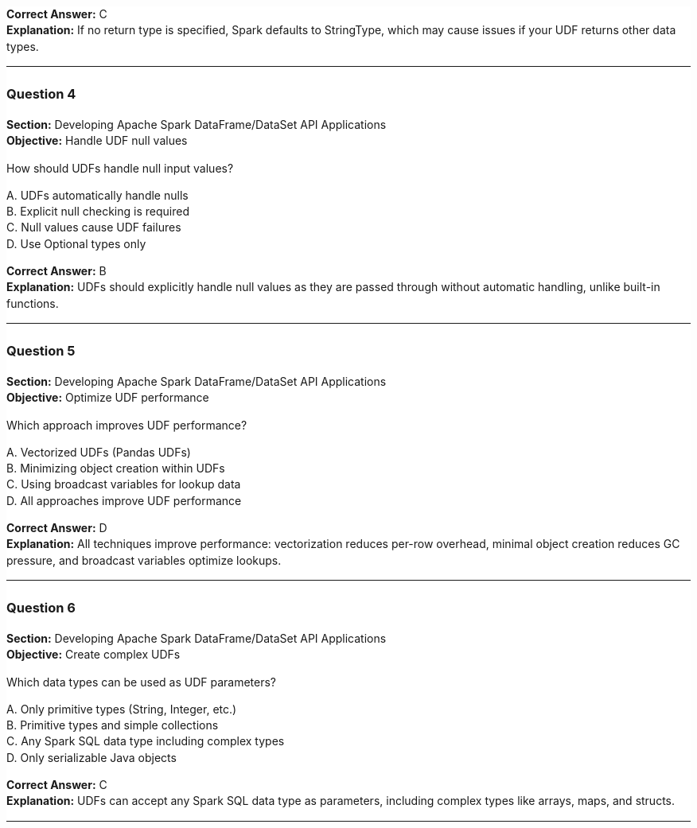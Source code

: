 **Correct Answer:** C  
**Explanation:** If no return type is specified, Spark defaults to StringType, which may cause issues if your UDF returns other data types.

---

### Question 4
**Section:** Developing Apache Spark DataFrame/DataSet API Applications  
**Objective:** Handle UDF null values

How should UDFs handle null input values?

A. UDFs automatically handle nulls  
B. Explicit null checking is required  
C. Null values cause UDF failures  
D. Use Optional types only

**Correct Answer:** B  
**Explanation:** UDFs should explicitly handle null values as they are passed through without automatic handling, unlike built-in functions.

---

### Question 5
**Section:** Developing Apache Spark DataFrame/DataSet API Applications  
**Objective:** Optimize UDF performance

Which approach improves UDF performance?

A. Vectorized UDFs (Pandas UDFs)  
B. Minimizing object creation within UDFs  
C. Using broadcast variables for lookup data  
D. All approaches improve UDF performance

**Correct Answer:** D  
**Explanation:** All techniques improve performance: vectorization reduces per-row overhead, minimal object creation reduces GC pressure, and broadcast variables optimize lookups.

---

### Question 6
**Section:** Developing Apache Spark DataFrame/DataSet API Applications  
**Objective:** Create complex UDFs

Which data types can be used as UDF parameters?

A. Only primitive types (String, Integer, etc.)  
B. Primitive types and simple collections  
C. Any Spark SQL data type including complex types  
D. Only serializable Java objects

**Correct Answer:** C  
**Explanation:** UDFs can accept any Spark SQL data type as parameters, including complex types like arrays, maps, and structs.

---
